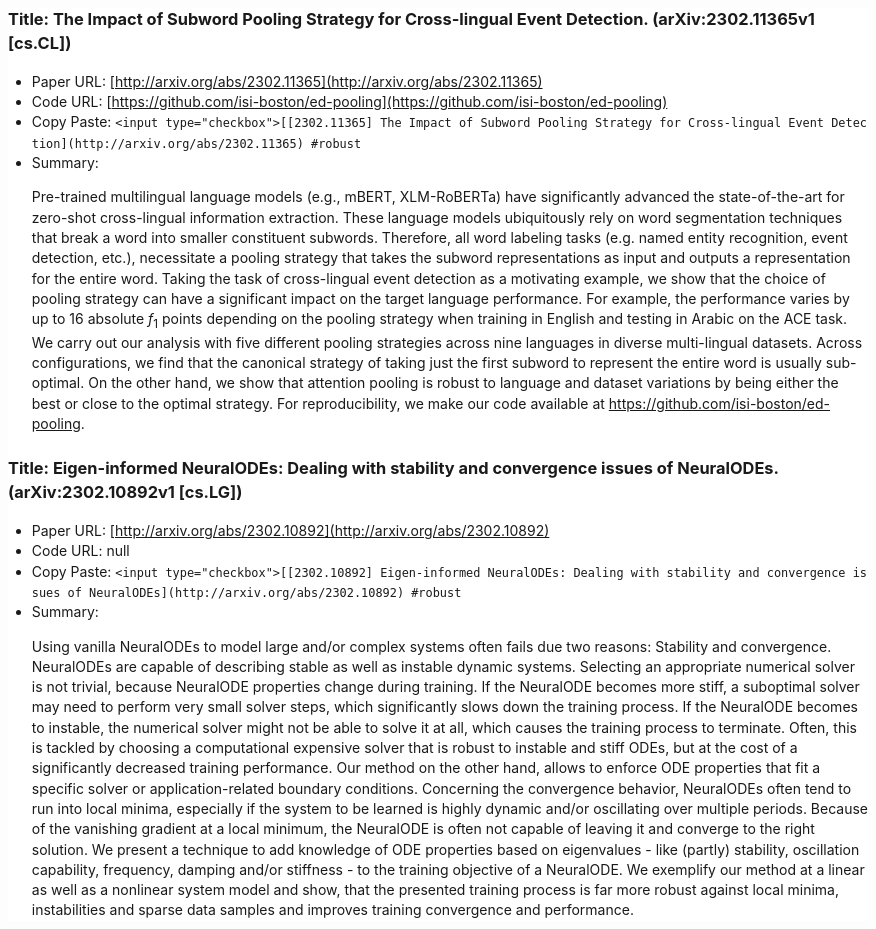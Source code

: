 ### Title: The Impact of Subword Pooling Strategy for Cross-lingual Event Detection. (arXiv:2302.11365v1 [cs.CL])
* Paper URL: [http://arxiv.org/abs/2302.11365](http://arxiv.org/abs/2302.11365)
* Code URL: [https://github.com/isi-boston/ed-pooling](https://github.com/isi-boston/ed-pooling)
* Copy Paste: `<input type="checkbox">[[2302.11365] The Impact of Subword Pooling Strategy for Cross-lingual Event Detection](http://arxiv.org/abs/2302.11365) #robust`
* Summary: <p>Pre-trained multilingual language models (e.g., mBERT, XLM-RoBERTa) have
significantly advanced the state-of-the-art for zero-shot cross-lingual
information extraction. These language models ubiquitously rely on word
segmentation techniques that break a word into smaller constituent subwords.
Therefore, all word labeling tasks (e.g. named entity recognition, event
detection, etc.), necessitate a pooling strategy that takes the subword
representations as input and outputs a representation for the entire word.
Taking the task of cross-lingual event detection as a motivating example, we
show that the choice of pooling strategy can have a significant impact on the
target language performance. For example, the performance varies by up to 16
absolute $f_{1}$ points depending on the pooling strategy when training in
English and testing in Arabic on the ACE task. We carry out our analysis with
five different pooling strategies across nine languages in diverse
multi-lingual datasets. Across configurations, we find that the canonical
strategy of taking just the first subword to represent the entire word is
usually sub-optimal. On the other hand, we show that attention pooling is
robust to language and dataset variations by being either the best or close to
the optimal strategy. For reproducibility, we make our code available at
https://github.com/isi-boston/ed-pooling.
</p>

### Title: Eigen-informed NeuralODEs: Dealing with stability and convergence issues of NeuralODEs. (arXiv:2302.10892v1 [cs.LG])
* Paper URL: [http://arxiv.org/abs/2302.10892](http://arxiv.org/abs/2302.10892)
* Code URL: null
* Copy Paste: `<input type="checkbox">[[2302.10892] Eigen-informed NeuralODEs: Dealing with stability and convergence issues of NeuralODEs](http://arxiv.org/abs/2302.10892) #robust`
* Summary: <p>Using vanilla NeuralODEs to model large and/or complex systems often fails
due two reasons: Stability and convergence. NeuralODEs are capable of
describing stable as well as instable dynamic systems. Selecting an appropriate
numerical solver is not trivial, because NeuralODE properties change during
training. If the NeuralODE becomes more stiff, a suboptimal solver may need to
perform very small solver steps, which significantly slows down the training
process. If the NeuralODE becomes to instable, the numerical solver might not
be able to solve it at all, which causes the training process to terminate.
Often, this is tackled by choosing a computational expensive solver that is
robust to instable and stiff ODEs, but at the cost of a significantly decreased
training performance. Our method on the other hand, allows to enforce ODE
properties that fit a specific solver or application-related boundary
conditions. Concerning the convergence behavior, NeuralODEs often tend to run
into local minima, especially if the system to be learned is highly dynamic
and/or oscillating over multiple periods. Because of the vanishing gradient at
a local minimum, the NeuralODE is often not capable of leaving it and converge
to the right solution. We present a technique to add knowledge of ODE
properties based on eigenvalues - like (partly) stability, oscillation
capability, frequency, damping and/or stiffness - to the training objective of
a NeuralODE. We exemplify our method at a linear as well as a nonlinear system
model and show, that the presented training process is far more robust against
local minima, instabilities and sparse data samples and improves training
convergence and performance.
</p>
